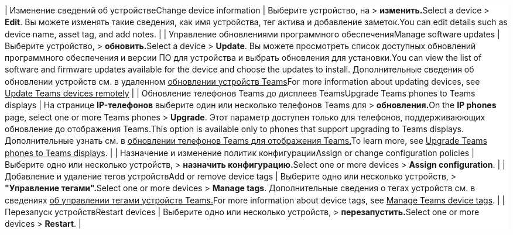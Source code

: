 | <span data-ttu-id="c4b4b-156">Изменение сведений об устройстве</span><span class="sxs-lookup"><span data-stu-id="c4b4b-156">Change device information</span></span>               | <span data-ttu-id="c4b4b-157">Выберите устройство, на > **изменить.**</span><span class="sxs-lookup"><span data-stu-id="c4b4b-157">Select a device > **Edit**.</span></span> <span data-ttu-id="c4b4b-158">Вы можете изменять такие сведения, как имя устройства, тег актива и добавление заметок.</span><span class="sxs-lookup"><span data-stu-id="c4b4b-158">You can edit details such as device name, asset tag, and add notes.</span></span>                                                                                                                                                                                                              |
| <span data-ttu-id="c4b4b-159">Управление обновлениями программного обеспечения</span><span class="sxs-lookup"><span data-stu-id="c4b4b-159">Manage software updates</span></span>                 | <span data-ttu-id="c4b4b-160">Выберите устройство, > **обновить.**</span><span class="sxs-lookup"><span data-stu-id="c4b4b-160">Select a device > **Update**.</span></span> <span data-ttu-id="c4b4b-161">Вы можете просмотреть список доступных обновлений программного обеспечения и версии ПО для устройства и выбрать обновления для установки.</span><span class="sxs-lookup"><span data-stu-id="c4b4b-161">You can view the list of software and firmware updates available for the device and choose the updates to install.</span></span> <span data-ttu-id="c4b4b-162">Дополнительные сведения об обновлении устройств см. в удаленном [обновлении устройств Teams](remote-update.md)</span><span class="sxs-lookup"><span data-stu-id="c4b4b-162">For more information about updating devices, see [Update Teams devices remotely](remote-update.md)</span></span>                                                          |
| <span data-ttu-id="c4b4b-163">Обновление телефонов Teams до дисплеев Teams</span><span class="sxs-lookup"><span data-stu-id="c4b4b-163">Upgrade Teams phones to Teams displays</span></span>  | <span data-ttu-id="c4b4b-164">На странице **IP-телефонов** выберите один или несколько телефонов Teams для > **обновления.**</span><span class="sxs-lookup"><span data-stu-id="c4b4b-164">On the **IP phones** page, select one or more Teams phones > **Upgrade**.</span></span> <span data-ttu-id="c4b4b-165">Этот параметр доступен только для телефонов, поддерживаюющих обновление до отображения Teams.</span><span class="sxs-lookup"><span data-stu-id="c4b4b-165">This option is available only to phones that support upgrading to Teams displays.</span></span> <span data-ttu-id="c4b4b-166">Дополнительные узнать см. в [обновлении телефонов Teams для отображения Teams.](upgrade-phones-to-displays.md)</span><span class="sxs-lookup"><span data-stu-id="c4b4b-166">To learn more, see [Upgrade Teams phones to Teams displays](upgrade-phones-to-displays.md).</span></span>                                                      |
| <span data-ttu-id="c4b4b-167">Назначение и изменение политик конфигурации</span><span class="sxs-lookup"><span data-stu-id="c4b4b-167">Assign or change configuration policies</span></span> | <span data-ttu-id="c4b4b-168">Выберите одно или несколько устройств, > **назначить конфигурацию.**</span><span class="sxs-lookup"><span data-stu-id="c4b4b-168">Select one or more devices > **Assign configuration**.</span></span>                                                                                                                                                                                                                                                       |
| <span data-ttu-id="c4b4b-169">Добавление и удаление тегов устройств</span><span class="sxs-lookup"><span data-stu-id="c4b4b-169">Add or remove device tags</span></span>               | <span data-ttu-id="c4b4b-170">Выберите одно или несколько устройств, > **"Управление тегами".**</span><span class="sxs-lookup"><span data-stu-id="c4b4b-170">Select one or more devices > **Manage tags**.</span></span> <span data-ttu-id="c4b4b-171">Дополнительные сведения о тегах устройств см. в сведениях [об управлении тегами устройств Teams.](manage-device-tags.md)</span><span class="sxs-lookup"><span data-stu-id="c4b4b-171">For more information about device tags, see [Manage Teams device tags](manage-device-tags.md).</span></span>                                                                                                                                                                 |
| <span data-ttu-id="c4b4b-172">Перезапуск устройств</span><span class="sxs-lookup"><span data-stu-id="c4b4b-172">Restart devices</span></span>                         | <span data-ttu-id="c4b4b-173">Выберите одно или несколько устройств, > **перезапустить.**</span><span class="sxs-lookup"><span data-stu-id="c4b4b-173">Select one or more devices > **Restart**.</span></span>                                                                                                                                                                                                                                                                    |